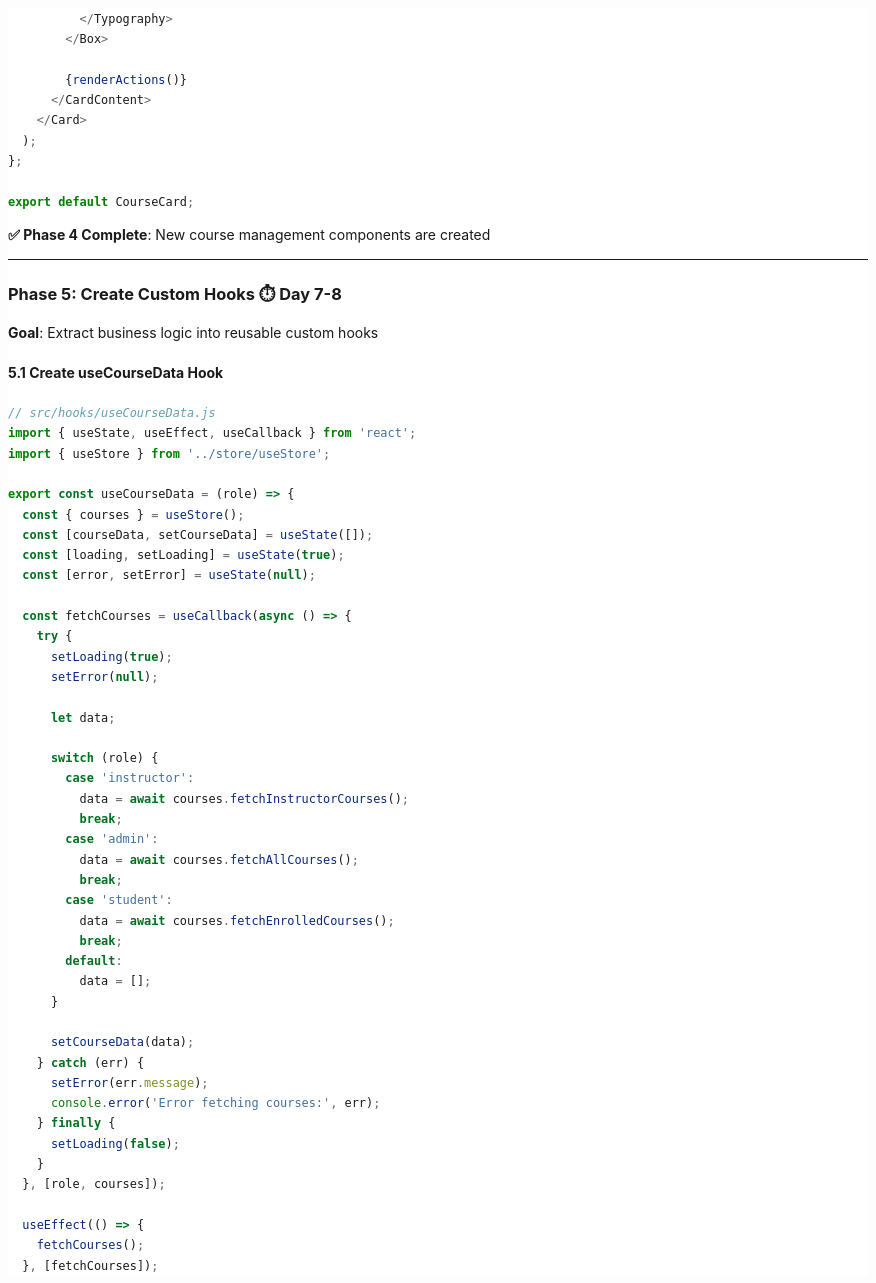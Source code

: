 ```jsx
          </Typography>
        </Box>
        
        {renderActions()}
      </CardContent>
    </Card>
  );
};

export default CourseCard;
```

**✅ Phase 4 Complete**: New course management components are created

---

### **Phase 5: Create Custom Hooks** ⏱️ **Day 7-8**
**Goal**: Extract business logic into reusable custom hooks

#### **5.1 Create useCourseData Hook**
```jsx
// src/hooks/useCourseData.js
import { useState, useEffect, useCallback } from 'react';
import { useStore } from '../store/useStore';

export const useCourseData = (role) => {
  const { courses } = useStore();
  const [courseData, setCourseData] = useState([]);
  const [loading, setLoading] = useState(true);
  const [error, setError] = useState(null);
  
  const fetchCourses = useCallback(async () => {
    try {
      setLoading(true);
      setError(null);
      
      let data;
      
      switch (role) {
        case 'instructor':
          data = await courses.fetchInstructorCourses();
          break;
        case 'admin':
          data = await courses.fetchAllCourses();
          break;
        case 'student':
          data = await courses.fetchEnrolledCourses();
          break;
        default:
          data = [];
      }
      
      setCourseData(data);
    } catch (err) {
      setError(err.message);
      console.error('Error fetching courses:', err);
    } finally {
      setLoading(false);
    }
  }, [role, courses]);
  
  useEffect(() => {
    fetchCourses();
  }, [fetchCourses]);
```